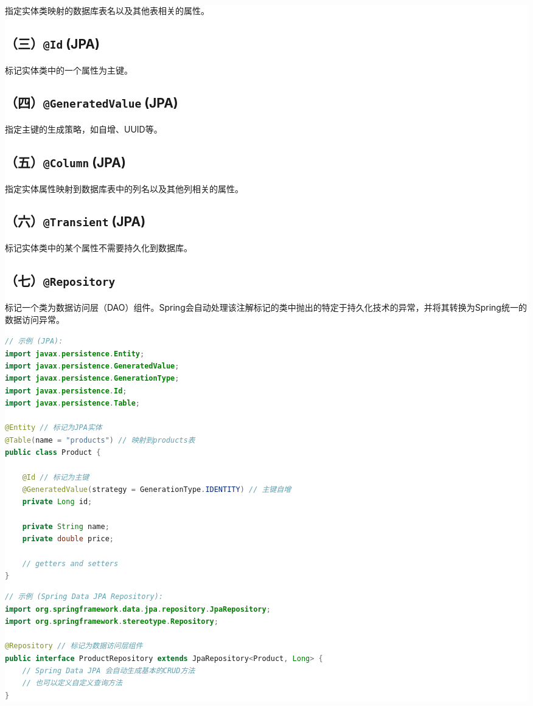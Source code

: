 指定实体类映射的数据库表名以及其他表相关的属性。

## （三）`@Id` (JPA)

标记实体类中的一个属性为主键。

## （四）`@GeneratedValue` (JPA)

指定主键的生成策略，如自增、UUID等。

## （五）`@Column` (JPA)

指定实体属性映射到数据库表中的列名以及其他列相关的属性。

## （六）`@Transient` (JPA)

标记实体类中的某个属性不需要持久化到数据库。

## （七）`@Repository`

标记一个类为数据访问层（DAO）组件。Spring会自动处理该注解标记的类中抛出的特定于持久化技术的异常，并将其转换为Spring统一的数据访问异常。

```java
// 示例 (JPA):
import javax.persistence.Entity;
import javax.persistence.GeneratedValue;
import javax.persistence.GenerationType;
import javax.persistence.Id;
import javax.persistence.Table;

@Entity // 标记为JPA实体
@Table(name = "products") // 映射到products表
public class Product {

    @Id // 标记为主键
    @GeneratedValue(strategy = GenerationType.IDENTITY) // 主键自增
    private Long id;

    private String name;
    private double price;

    // getters and setters
}
```

```java
// 示例 (Spring Data JPA Repository):
import org.springframework.data.jpa.repository.JpaRepository;
import org.springframework.stereotype.Repository;

@Repository // 标记为数据访问层组件
public interface ProductRepository extends JpaRepository<Product, Long> {
    // Spring Data JPA 会自动生成基本的CRUD方法
    // 也可以定义自定义查询方法
}
```

